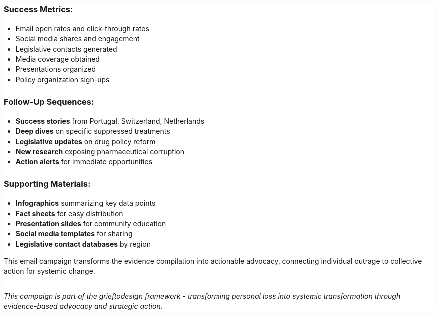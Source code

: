 ### Success Metrics:
- Email open rates and click-through rates
- Social media shares and engagement
- Legislative contacts generated
- Media coverage obtained
- Presentations organized
- Policy organization sign-ups

### Follow-Up Sequences:
- **Success stories** from Portugal, Switzerland, Netherlands
- **Deep dives** on specific suppressed treatments
- **Legislative updates** on drug policy reform
- **New research** exposing pharmaceutical corruption
- **Action alerts** for immediate opportunities

### Supporting Materials:
- **Infographics** summarizing key data points
- **Fact sheets** for easy distribution
- **Presentation slides** for community education
- **Social media templates** for sharing
- **Legislative contact databases** by region

This email campaign transforms the evidence compilation into actionable advocacy, connecting individual outrage to collective action for systemic change.

---

*This campaign is part of the grieftodesign framework - transforming personal loss into systemic transformation through evidence-based advocacy and strategic action.*
